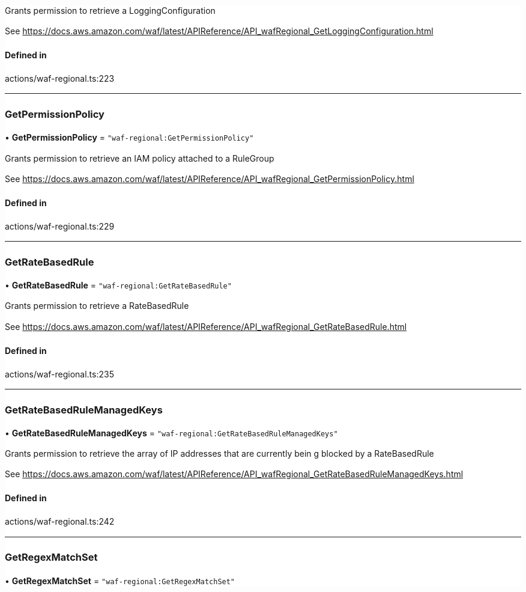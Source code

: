 Grants permission to retrieve a LoggingConfiguration

See https://docs.aws.amazon.com/waf/latest/APIReference/API_wafRegional_GetLoggingConfiguration.html

#### Defined in

actions/waf-regional.ts:223

___

### GetPermissionPolicy

• **GetPermissionPolicy** = ``"waf-regional:GetPermissionPolicy"``

Grants permission to retrieve an IAM policy attached to a RuleGroup

See https://docs.aws.amazon.com/waf/latest/APIReference/API_wafRegional_GetPermissionPolicy.html

#### Defined in

actions/waf-regional.ts:229

___

### GetRateBasedRule

• **GetRateBasedRule** = ``"waf-regional:GetRateBasedRule"``

Grants permission to retrieve a RateBasedRule

See https://docs.aws.amazon.com/waf/latest/APIReference/API_wafRegional_GetRateBasedRule.html

#### Defined in

actions/waf-regional.ts:235

___

### GetRateBasedRuleManagedKeys

• **GetRateBasedRuleManagedKeys** = ``"waf-regional:GetRateBasedRuleManagedKeys"``

Grants permission to retrieve the array of IP addresses that are currently bein
g blocked by a RateBasedRule

See https://docs.aws.amazon.com/waf/latest/APIReference/API_wafRegional_GetRateBasedRuleManagedKeys.html

#### Defined in

actions/waf-regional.ts:242

___

### GetRegexMatchSet

• **GetRegexMatchSet** = ``"waf-regional:GetRegexMatchSet"``
